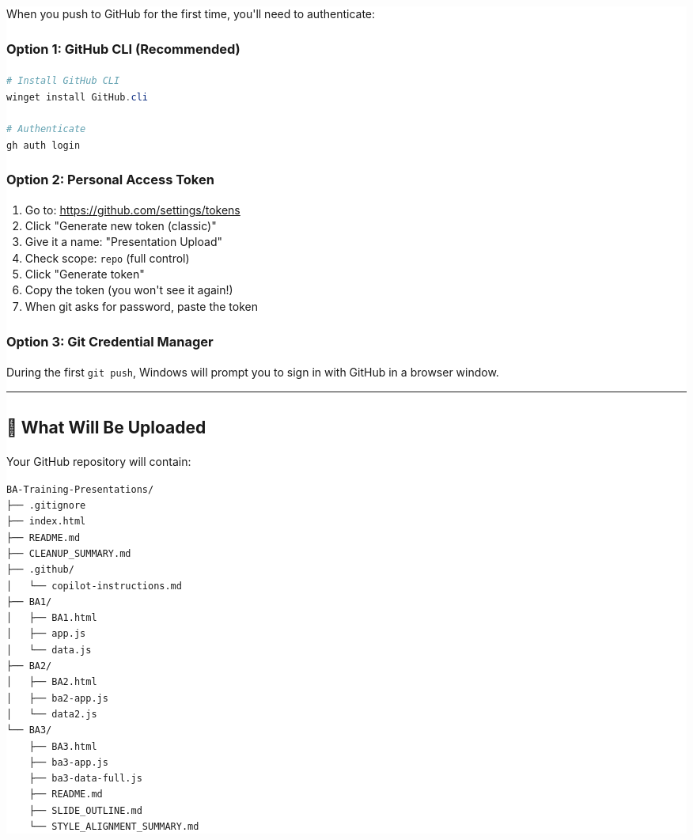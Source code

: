 When you push to GitHub for the first time, you'll need to authenticate:

### Option 1: GitHub CLI (Recommended)
```powershell
# Install GitHub CLI
winget install GitHub.cli

# Authenticate
gh auth login
```

### Option 2: Personal Access Token
1. Go to: https://github.com/settings/tokens
2. Click "Generate new token (classic)"
3. Give it a name: "Presentation Upload"
4. Check scope: `repo` (full control)
5. Click "Generate token"
6. Copy the token (you won't see it again!)
7. When git asks for password, paste the token

### Option 3: Git Credential Manager
During the first `git push`, Windows will prompt you to sign in with GitHub in a browser window.

---

## 📂 What Will Be Uploaded

Your GitHub repository will contain:

```
BA-Training-Presentations/
├── .gitignore
├── index.html
├── README.md
├── CLEANUP_SUMMARY.md
├── .github/
│   └── copilot-instructions.md
├── BA1/
│   ├── BA1.html
│   ├── app.js
│   └── data.js
├── BA2/
│   ├── BA2.html
│   ├── ba2-app.js
│   └── data2.js
└── BA3/
    ├── BA3.html
    ├── ba3-app.js
    ├── ba3-data-full.js
    ├── README.md
    ├── SLIDE_OUTLINE.md
    └── STYLE_ALIGNMENT_SUMMARY.md
```
